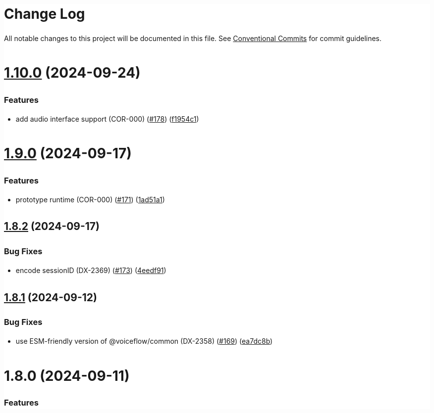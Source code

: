# Change Log

All notable changes to this project will be documented in this file.
See [Conventional Commits](https://conventionalcommits.org) for commit guidelines.

# [1.10.0](https://github.com/voiceflow/react-chat/compare/@voiceflow/sdk-runtime@1.9.0...@voiceflow/sdk-runtime@1.10.0) (2024-09-24)

### Features

* add audio interface support (COR-000) ([#178](https://github.com/voiceflow/react-chat/issues/178)) ([f1954c1](https://github.com/voiceflow/react-chat/commit/f1954c1d3590814dffe1e99ab5e510334414ee8b))

# [1.9.0](https://github.com/voiceflow/react-chat/compare/@voiceflow/sdk-runtime@1.8.2...@voiceflow/sdk-runtime@1.9.0) (2024-09-17)

### Features

* prototype runtime (COR-000) ([#171](https://github.com/voiceflow/react-chat/issues/171)) ([1ad51a1](https://github.com/voiceflow/react-chat/commit/1ad51a1459fd76e16bc9ea7a796d08663d04cbd3))

## [1.8.2](https://github.com/voiceflow/react-chat/compare/@voiceflow/sdk-runtime@1.8.1...@voiceflow/sdk-runtime@1.8.2) (2024-09-17)

### Bug Fixes

* encode sessionID (DX-2369) ([#173](https://github.com/voiceflow/react-chat/issues/173)) ([4eedf91](https://github.com/voiceflow/react-chat/commit/4eedf91630f64a7af06e3b75634e7b739ab10a7c))

## [1.8.1](https://github.com/voiceflow/react-chat/compare/@voiceflow/sdk-runtime@1.8.0...@voiceflow/sdk-runtime@1.8.1) (2024-09-12)

### Bug Fixes

* use ESM-friendly version of @voiceflow/common (DX-2358) ([#169](https://github.com/voiceflow/react-chat/issues/169)) ([ea7dc8b](https://github.com/voiceflow/react-chat/commit/ea7dc8b042e5dd8e998ea8768da9c3f3d41cff6d))

# 1.8.0 (2024-09-11)

### Features
